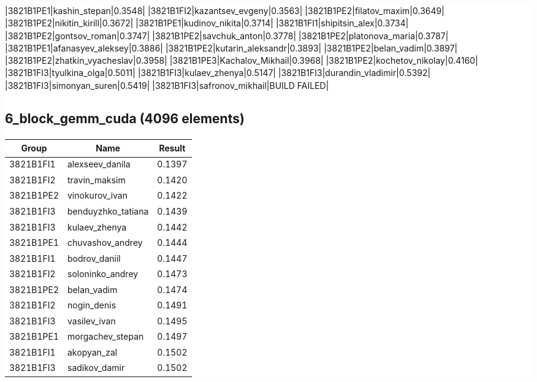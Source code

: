 |3821B1PE1|kashin_stepan|0.3548|
|3821B1FI2|kazantsev_evgeny|0.3563|
|3821B1PE2|filatov_maxim|0.3649|
|3821B1PE2|nikitin_kirill|0.3672|
|3821B1PE1|kudinov_nikita|0.3714|
|3821B1FI1|shipitsin_alex|0.3734|
|3821B1PE2|gontsov_roman|0.3747|
|3821B1PE2|savchuk_anton|0.3778|
|3821B1PE2|platonova_maria|0.3787|
|3821B1PE1|afanasyev_aleksey|0.3886|
|3821B1PE2|kutarin_aleksandr|0.3893|
|3821B1PE2|belan_vadim|0.3897|
|3821B1PE2|zhatkin_vyacheslav|0.3958|
|3821B1PE3|Kachalov_Mikhail|0.3968|
|3821B1PE2|kochetov_nikolay|0.4160|
|3821B1FI3|tyulkina_olga|0.5011|
|3821B1FI3|kulaev_zhenya|0.5147|
|3821B1FI3|durandin_vladimir|0.5392|
|3821B1FI3|simonyan_suren|0.5419|
|3821B1FI3|safronov_mikhail|BUILD FAILED|

## 6_block_gemm_cuda (4096 elements)
|Group|Name|Result|
|-----|----|------|
|3821B1FI1|alexseev_danila|0.1397|
|3821B1FI2|travin_maksim|0.1420|
|3821B1PE2|vinokurov_ivan|0.1422|
|3821B1FI3|benduyzhko_tatiana|0.1439|
|3821B1FI3|kulaev_zhenya|0.1442|
|3821B1PE1|chuvashov_andrey|0.1444|
|3821B1FI1|bodrov_daniil|0.1447|
|3821B1FI2|soloninko_andrey|0.1473|
|3821B1PE2|belan_vadim|0.1474|
|3821B1FI2|nogin_denis|0.1491|
|3821B1FI3|vasilev_ivan|0.1495|
|3821B1PE1|morgachev_stepan|0.1497|
|3821B1FI1|akopyan_zal|0.1502|
|3821B1FI3|sadikov_damir|0.1502|